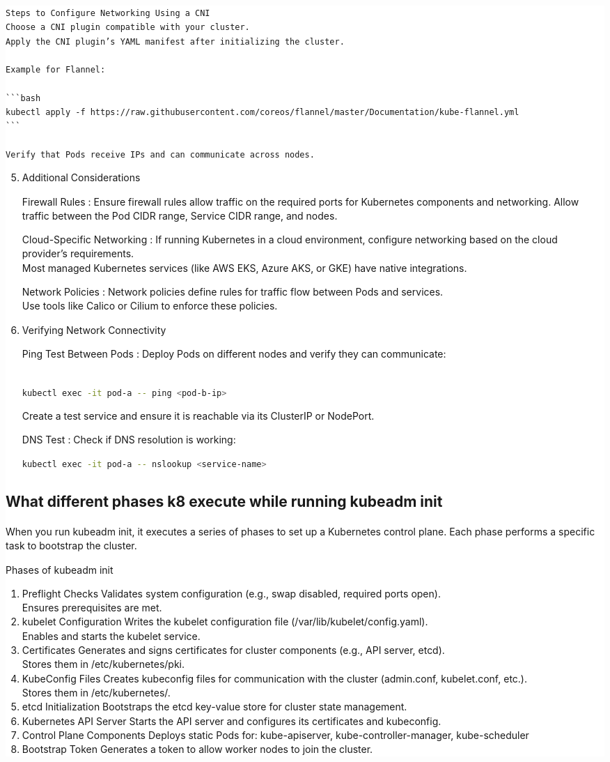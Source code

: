     Steps to Configure Networking Using a CNI  
    Choose a CNI plugin compatible with your cluster.  
    Apply the CNI plugin’s YAML manifest after initializing the cluster.

    Example for Flannel:

    ```bash
    kubectl apply -f https://raw.githubusercontent.com/coreos/flannel/master/Documentation/kube-flannel.yml
    ```

    Verify that Pods receive IPs and can communicate across nodes.

5. Additional Considerations

    Firewall Rules : Ensure firewall rules allow traffic on the required ports for Kubernetes components and networking.
    Allow traffic between the Pod CIDR range, Service CIDR range, and nodes.

    Cloud-Specific Networking : If running Kubernetes in a cloud environment, configure networking based on the cloud provider’s requirements.  
    Most managed Kubernetes services (like AWS EKS, Azure AKS, or GKE) have native integrations.

    Network Policies : Network policies define rules for traffic flow between Pods and services.  
    Use tools like Calico or Cilium to enforce these policies.

6. Verifying Network Connectivity

    Ping Test Between Pods : Deploy Pods on different nodes and verify they can communicate:

    ```bash

    kubectl exec -it pod-a -- ping <pod-b-ip>
    ```

    Create a test service and ensure it is reachable via its ClusterIP or NodePort.

    DNS Test : Check if DNS resolution is working:

    ```bash
    kubectl exec -it pod-a -- nslookup <service-name>
    ```

## What different phases k8 execute while running kubeadm init

When you run kubeadm init, it executes a series of phases to set up a Kubernetes control plane. Each phase performs a specific task to bootstrap the cluster.

Phases of kubeadm init

1. Preflight Checks
    Validates system configuration (e.g., swap disabled, required ports open).  
    Ensures prerequisites are met.
2. kubelet Configuration
    Writes the kubelet configuration file (/var/lib/kubelet/config.yaml).  
    Enables and starts the kubelet service.
3. Certificates
    Generates and signs certificates for cluster components (e.g., API server, etcd).  
    Stores them in /etc/kubernetes/pki.
4. KubeConfig Files
    Creates kubeconfig files for communication with the cluster (admin.conf, kubelet.conf, etc.).  
    Stores them in /etc/kubernetes/.
5. etcd Initialization
    Bootstraps the etcd key-value store for cluster state management.
6. Kubernetes API Server
    Starts the API server and configures its certificates and kubeconfig.
7. Control Plane Components
    Deploys static Pods for: kube-apiserver, kube-controller-manager, kube-scheduler
8. Bootstrap Token
    Generates a token to allow worker nodes to join the cluster.